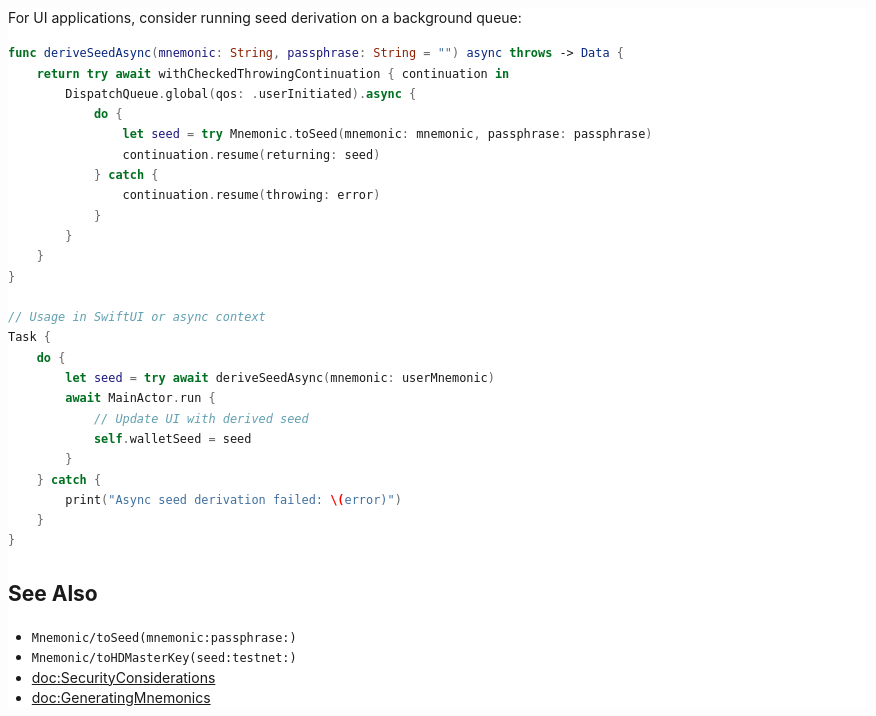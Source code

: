 For UI applications, consider running seed derivation on a background queue:

```swift
func deriveSeedAsync(mnemonic: String, passphrase: String = "") async throws -> Data {
    return try await withCheckedThrowingContinuation { continuation in
        DispatchQueue.global(qos: .userInitiated).async {
            do {
                let seed = try Mnemonic.toSeed(mnemonic: mnemonic, passphrase: passphrase)
                continuation.resume(returning: seed)
            } catch {
                continuation.resume(throwing: error)
            }
        }
    }
}

// Usage in SwiftUI or async context
Task {
    do {
        let seed = try await deriveSeedAsync(mnemonic: userMnemonic)
        await MainActor.run {
            // Update UI with derived seed
            self.walletSeed = seed
        }
    } catch {
        print("Async seed derivation failed: \(error)")
    }
}
```

## See Also

- ``Mnemonic/toSeed(mnemonic:passphrase:)``
- ``Mnemonic/toHDMasterKey(seed:testnet:)``
- <doc:SecurityConsiderations>
- <doc:GeneratingMnemonics>